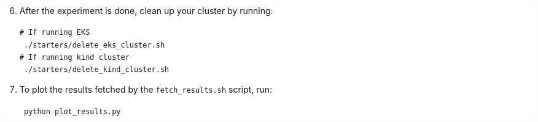 6. After the experiment is done, clean up your cluster by running:
   ```
   # If running EKS
    ./starters/delete_eks_cluster.sh
   # If running kind cluster
    ./starters/delete_kind_cluster.sh
   ```
7. To plot the results fetched by the `fetch_results.sh` script, run:
   ```sh
    python plot_results.py
    ```

